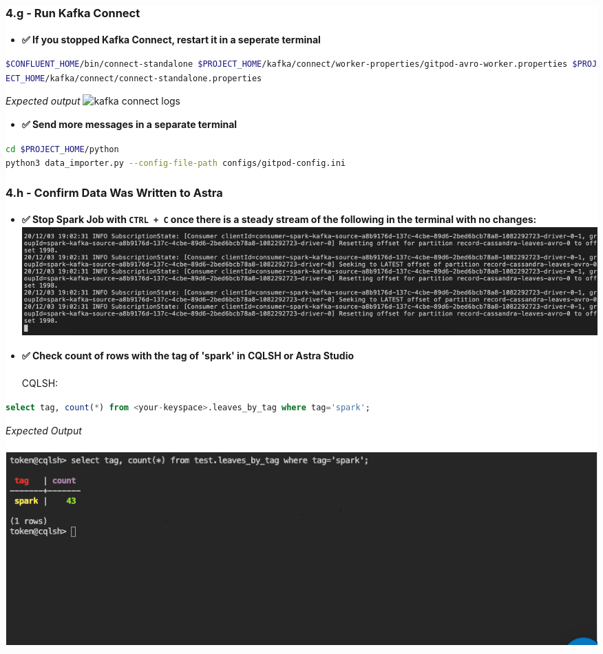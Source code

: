 
### 4.g - Run Kafka Connect

- **✅ If you stopped Kafka Connect, restart it in a seperate terminal**

```bash
$CONFLUENT_HOME/bin/connect-standalone $PROJECT_HOME/kafka/connect/worker-properties/gitpod-avro-worker.properties $PROJECT_HOME/kafka/connect/connect-standalone.properties
```

*Expected output*
![kafka connect logs](/screenshots/kafka-connect-logs-gp.png)

- **✅ Send more messages in a separate terminal**

```bash
cd $PROJECT_HOME/python
python3 data_importer.py --config-file-path configs/gitpod-config.ini
```

### 4.h - Confirm Data Was Written to Astra
- **✅ Stop Spark Job with `CTRL + C` once there is a steady stream of the following in the terminal with no changes:**
![spark-stream](/screenshots/spark-stream.png)


- **✅ Check count of rows with the tag of 'spark' in CQLSH or Astra Studio**
<br></br>
CQLSH:
```sql 
select tag, count(*) from <your-keyspace>.leaves_by_tag where tag='spark';
```

*Expected Output*
<br></br>
![cqlsh-verify-leaves-by-tag](/screenshots/cqlsh-verify-leaves-by-tag.png)
